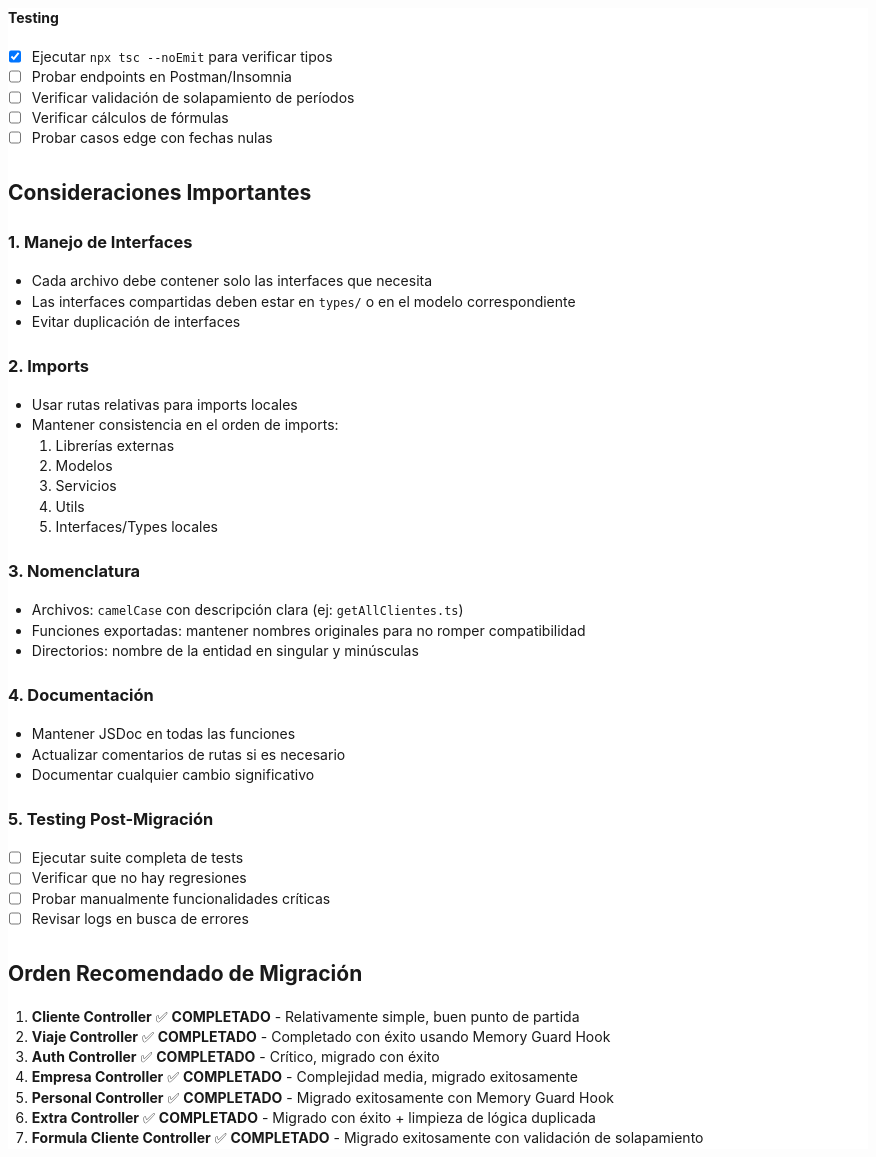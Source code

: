 #### Testing
- [x] Ejecutar `npx tsc --noEmit` para verificar tipos
- [ ] Probar endpoints en Postman/Insomnia
- [ ] Verificar validación de solapamiento de períodos
- [ ] Verificar cálculos de fórmulas
- [ ] Probar casos edge con fechas nulas

## Consideraciones Importantes

### 1. Manejo de Interfaces
- Cada archivo debe contener solo las interfaces que necesita
- Las interfaces compartidas deben estar en `types/` o en el modelo correspondiente
- Evitar duplicación de interfaces

### 2. Imports
- Usar rutas relativas para imports locales
- Mantener consistencia en el orden de imports:
  1. Librerías externas
  2. Modelos
  3. Servicios
  4. Utils
  5. Interfaces/Types locales

### 3. Nomenclatura
- Archivos: `camelCase` con descripción clara (ej: `getAllClientes.ts`)
- Funciones exportadas: mantener nombres originales para no romper compatibilidad
- Directorios: nombre de la entidad en singular y minúsculas

### 4. Documentación
- Mantener JSDoc en todas las funciones
- Actualizar comentarios de rutas si es necesario
- Documentar cualquier cambio significativo

### 5. Testing Post-Migración
- [ ] Ejecutar suite completa de tests
- [ ] Verificar que no hay regresiones
- [ ] Probar manualmente funcionalidades críticas
- [ ] Revisar logs en busca de errores

## Orden Recomendado de Migración

1. **Cliente Controller** ✅ **COMPLETADO** - Relativamente simple, buen punto de partida
2. **Viaje Controller** ✅ **COMPLETADO** - Completado con éxito usando Memory Guard Hook
3. **Auth Controller** ✅ **COMPLETADO** - Crítico, migrado con éxito
4. **Empresa Controller** ✅ **COMPLETADO** - Complejidad media, migrado exitosamente
5. **Personal Controller** ✅ **COMPLETADO** - Migrado exitosamente con Memory Guard Hook
6. **Extra Controller** ✅ **COMPLETADO** - Migrado con éxito + limpieza de lógica duplicada
7. **Formula Cliente Controller** ✅ **COMPLETADO** - Migrado exitosamente con validación de solapamiento
